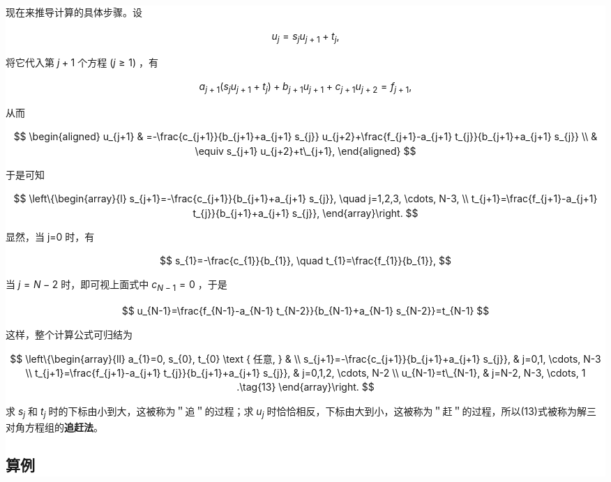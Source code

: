 现在来推导计算的具体步骤。设

$$
u_{j}=s_{j} u_{j+1}+t_{j},
$$

将它代入第 $j+1$ 个方程 ($j \geqslant 1$) ，有

$$
a_{j+1}\left(s_{j} u_{j+1}+t_{j}\right)+b_{j+1} u_{j+1}+c_{j+1} u_{j+2}=f_{j+1},
$$

从而

$$
\begin{aligned}
u_{j+1} & =-\frac{c_{j+1}}{b_{j+1}+a_{j+1} s_{j}} u_{j+2}+\frac{f_{j+1}-a_{j+1} t_{j}}{b_{j+1}+a_{j+1} s_{j}} \\
& \equiv s_{j+1} u_{j+2}+t\_{j+1},
\end{aligned}
$$

于是可知

$$
\left\{\begin{array}{l}
s_{j+1}=-\frac{c_{j+1}}{b_{j+1}+a_{j+1} s_{j}}, \quad j=1,2,3, \cdots, N-3, \\
t_{j+1}=\frac{f_{j+1}-a_{j+1} t_{j}}{b_{j+1}+a_{j+1} s_{j}},
\end{array}\right.
$$

显然，当 j=0 时，有

$$
s_{1}=-\frac{c_{1}}{b_{1}}, \quad t_{1}=\frac{f_{1}}{b_{1}},
$$

当 $j=N-2$ 时，即可视上面式中 $c_{N-1}=0$ ，于是

$$
u_{N-1}=\frac{f_{N-1}-a_{N-1} t_{N-2}}{b_{N-1}+a_{N-1} s_{N-2}}=t_{N-1}
$$

这样，整个计算公式可归结为

$$
\left\{\begin{array}{ll}
a_{1}=0, s_{0}, t_{0} \text { 任意, } & \\
s_{j+1}=-\frac{c_{j+1}}{b_{j+1}+a_{j+1} s_{j}}, & j=0,1, \cdots, N-3 \\
t_{j+1}=\frac{f_{j+1}-a_{j+1} t_{j}}{b_{j+1}+a_{j+1} s_{j}}, & j=0,1,2, \cdots, N-2 \\
u_{N-1}=t\_{N-1}, & j=N-2, N-3, \cdots, 1 .\tag{13}
\end{array}\right.
$$

求 $s_{j}$ 和 $t_{j}$ 时的下标由小到大，这被称为＂追＂的过程；求 $u_{j}$ 时恰恰相反，下标由大到小，这被称为＂赶＂的过程，所以(13)式被称为解三对角方程组的**追赶法**。

## 算例
